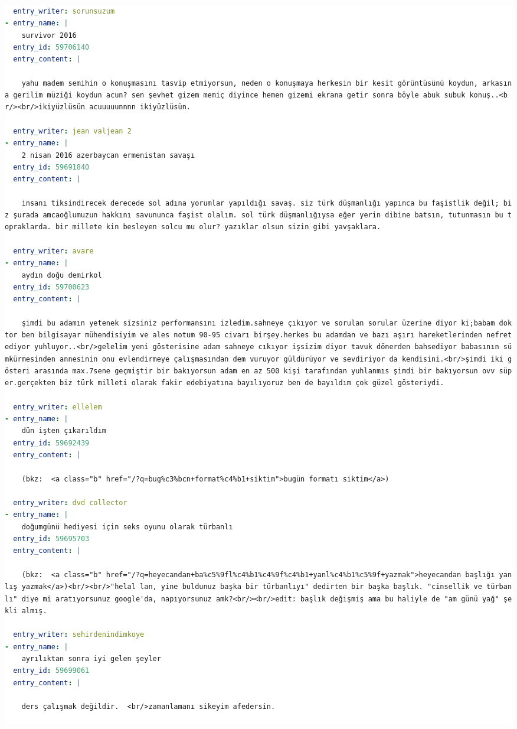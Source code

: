 ```yaml
  entry_writer: sorunsuzum
- entry_name: |
    survivor 2016
  entry_id: 59706140
  entry_content: |
    
    yahu madem semihin o konuşmasını tasvip etmiyorsun, neden o konuşmaya herkesin bir kesit görüntüsünü koydun, arkasına gerilim müziği koydun acun? sen şevhet gizem memiç diyince hemen gizemi ekrana getir sonra böyle abuk subuk konuş..<br/><br/>ikiyüzlüsün acuuuuunnnn ikiyüzlüsün.
   
  entry_writer: jean valjean 2
- entry_name: |
    2 nisan 2016 azerbaycan ermenistan savaşı
  entry_id: 59691840
  entry_content: |
    
    insanı tiksindirecek derecede sol adına yorumlar yapıldığı savaş. siz türk düşmanlığı yapınca bu faşistlik değil; biz şurada amcaoğlumuzun hakkını savununca faşist olalım. sol türk düşmanlığıysa eğer yerin dibine batsın, tutunmasın bu topraklarda. bir millete kin besleyen solcu mu olur? yazıklar olsun sizin gibi yavşaklara.
    
  entry_writer: avare
- entry_name: |
    aydın doğu demirkol
  entry_id: 59700623
  entry_content: |
    
    şimdi bu adamın yetenek sizsiniz performansını izledim.sahneye çıkıyor ve sorulan sorular üzerine diyor ki;babam doktor ben bilgisayar mühendisiyim ve ales notum 90-95 civarı birşey.herkes bu adamdan ve bazı aşırı hareketlerinden nefret ediyor yuhluyor..<br/>gelelim yeni gösterisine adam sahneye cıkıyor işsizim diyor tavuk dönerden bahsediyor babasının sümkürmesinden annesinin onu evlendirmeye çalışmasından dem vuruyor güldürüyor ve sevdiriyor da kendisini.<br/>şimdi iki gösteri arasında max.7sene geçmiştir bir bakıyorsun adam en az 500 kişi tarafından yuhlanmıs şimdi bir bakıyorsun ovv süper.gerçekten biz türk milleti olarak fakir edebiyatına bayılıyoruz ben de bayıldım çok güzel gösteriydi.
   
  entry_writer: ellelem
- entry_name: |
    dün işten çıkarıldım
  entry_id: 59692439
  entry_content: |
    
    (bkz:  <a class="b" href="/?q=bug%c3%bcn+format%c4%b1+siktim">bugün formatı siktim</a>)
   
  entry_writer: dvd collector
- entry_name: |
    doğumgünü hediyesi için seks oyunu olarak türbanlı
  entry_id: 59695703
  entry_content: |
    
    (bkz:  <a class="b" href="/?q=heyecandan+ba%c5%9fl%c4%b1%c4%9f%c4%b1+yanl%c4%b1%c5%9f+yazmak">heyecandan başlığı yanlış yazmak</a>)<br/><br/>"helal lan, yine buldunuz başka bir türbanlıyı" dedirten bir başka başlık. "cinsellik ve türbanlı" diye mi aratıyorsunuz google'da, napıyorsunuz amk?<br/><br/>edit: başlık değişmiş ama bu haliyle de "am günü yağ" şekli almış.
   
  entry_writer: sehirdenindimkoye
- entry_name: |
    ayrılıktan sonra iyi gelen şeyler
  entry_id: 59699061
  entry_content: |
    
    ders çalışmak değildir.  <br/>zamanlamanı sikeyim afedersin.
   
```